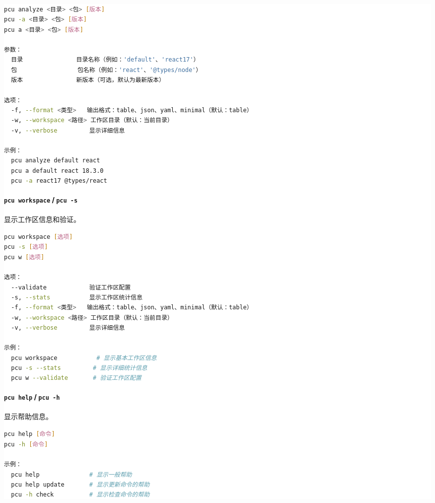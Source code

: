 ```bash
pcu analyze <目录> <包> [版本]
pcu -a <目录> <包> [版本]
pcu a <目录> <包> [版本]

参数：
  目录               目录名称（例如：'default'、'react17'）
  包                 包名称（例如：'react'、'@types/node'）
  版本               新版本（可选，默认为最新版本）

选项：
  -f, --format <类型>   输出格式：table、json、yaml、minimal（默认：table）
  -w, --workspace <路径> 工作区目录（默认：当前目录）
  -v, --verbose         显示详细信息

示例：
  pcu analyze default react
  pcu a default react 18.3.0
  pcu -a react17 @types/react
```

#### `pcu workspace` / `pcu -s`

显示工作区信息和验证。

```bash
pcu workspace [选项]
pcu -s [选项]
pcu w [选项]

选项：
  --validate            验证工作区配置
  -s, --stats           显示工作区统计信息
  -f, --format <类型>   输出格式：table、json、yaml、minimal（默认：table）
  -w, --workspace <路径> 工作区目录（默认：当前目录）
  -v, --verbose         显示详细信息

示例：
  pcu workspace           # 显示基本工作区信息
  pcu -s --stats         # 显示详细统计信息
  pcu w --validate       # 验证工作区配置
```

#### `pcu help` / `pcu -h`

显示帮助信息。

```bash
pcu help [命令]
pcu -h [命令]

示例：
  pcu help              # 显示一般帮助
  pcu help update       # 显示更新命令的帮助
  pcu -h check          # 显示检查命令的帮助
```
